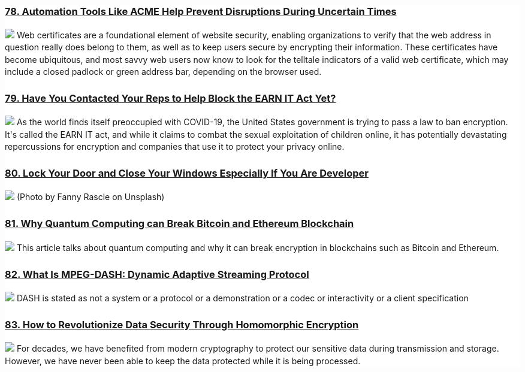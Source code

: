 ### [78. Automation Tools Like ACME Help Prevent Disruptions During Uncertain Times](https://hackernoon.com/automation-tools-like-acme-help-prevent-disruptions-during-uncertain-times-rd2t3ygw)
![](https://cdn.hackernoon.com/images/v61v3yrd.jpg)
Web certificates are a foundational element of website security, enabling organizations to verify that the web address in question really does belong to them, as well as to keep users secure by encrypting their information. These certificates have become ubiquitous, and most savvy web users now know to look for the telltale indicators of a valid web certificate, which may include a closed padlock or green address bar, depending on the browser used. 

### [79. Have You Contacted Your Reps to Help Block the EARN IT Act Yet?](https://hackernoon.com/have-you-contacted-your-reps-to-help-block-the-earn-it-act-yet-d913d3yoo)
![](https://cdn.hackernoon.com/images/hhi3yez.jpg)
As the world finds itself preoccupied with COVID-19, the United States government is trying to pass a law to ban encryption. It's called the EARN IT act, and while it claims to combat the sexual exploitation of children online, it has potentially devastating repercussions for encryption and companies that use it to protect your privacy online.

### [80. Lock Your Door and Close Your Windows Especially If You Are Developer](https://hackernoon.com/lock-your-door-and-close-your-windows-m43a3znc)
![](https://cdn.hackernoon.com/drafts/l3183z1e.png)
(Photo by Fanny Rascle on Unsplash)

### [81. Why Quantum Computing can Break Bitcoin and Ethereum Blockchain ](https://hackernoon.com/why-quantum-computing-can-break-bitcoin-and-ethereum-blockchain-c61u358e)
![](https://cdn.hackernoon.com/images/7rEmNIeHNFOBfZZtUMQerOZIGGH3-5f603cqe.jpeg)
This article talks about quantum computing and why it can break encryption in blockchains such as Bitcoin and Ethereum.  

### [82. What Is MPEG-DASH: Dynamic Adaptive Streaming Protocol](https://hackernoon.com/what-is-mpeg-dash-dynamic-adaptive-streaming-protocol-qn2b346j)
![](https://cdn.hackernoon.com/images/hppPxBgSz0aMkYziHUEZ3RAFHIi1-ia933ku.jpeg)
DASH is stated as not a system or a protocol or a demonstration or a codec or interactivity or a client specification

### [83. How to Revolutionize Data Security Through Homomorphic Encryption](https://hackernoon.com/how-to-revolutionize-data-security-through-homomorphic-encryption-mj1y3ud3)
![](https://firebasestorage.googleapis.com/v0/b/hackernoon-app.appspot.com/o/images%2FKXtMAgkUAaMI9EPQSy3NcxxIyyB2-rs633u9p.jpeg?alt=media&token=c153308f-f471-4fe8-abc9-7e73fa549341)
For decades, we have benefited from modern cryptography to protect our sensitive data during transmission and storage. However, we have never been able to keep the data protected while it is being processed.
